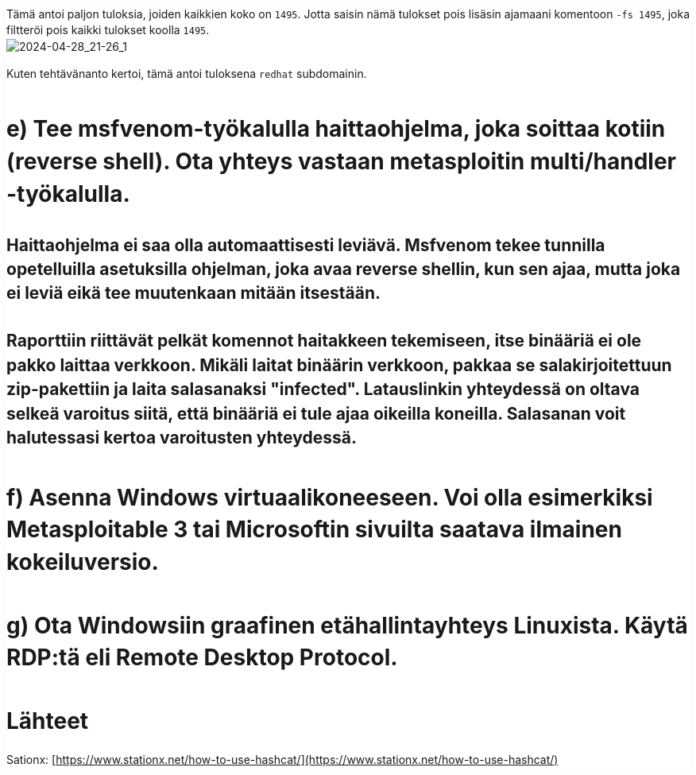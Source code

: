 Tämä antoi paljon tuloksia, joiden kaikkien koko on `1495`. Jotta saisin nämä tulokset pois lisäsin ajamaani komentoon `-fs 1495`, joka filtteröi pois kaikki tulokset koolla `1495`.  
![2024-04-28_21-26_1](https://github.com/Veliquu/Tunkeutumistestaus_2024/assets/92360351/ff8a81f2-a893-4f93-b6d9-b95620a1dcf7)  

Kuten tehtävänanto kertoi, tämä antoi tuloksena `redhat` subdomainin.
# e) Tee msfvenom-työkalulla haittaohjelma, joka soittaa kotiin (reverse shell). Ota yhteys vastaan metasploitin multi/handler -työkalulla.

## Haittaohjelma ei saa olla automaattisesti leviävä. Msfvenom tekee tunnilla opetelluilla asetuksilla ohjelman, joka avaa reverse shellin, kun sen ajaa, mutta joka ei leviä eikä tee muutenkaan mitään itsestään.

## Raporttiin riittävät pelkät komennot haitakkeen tekemiseen, itse binääriä ei ole pakko laittaa verkkoon. Mikäli laitat binäärin verkkoon, pakkaa se salakirjoitettuun zip-pakettiin ja laita salasanaksi "infected". Latauslinkin yhteydessä on oltava selkeä varoitus siitä, että binääriä ei tule ajaa oikeilla koneilla. Salasanan voit halutessasi kertoa varoitusten yhteydessä.

# f) Asenna Windows virtuaalikoneeseen. Voi olla esimerkiksi Metasploitable 3 tai Microsoftin sivuilta saatava ilmainen kokeiluversio.

# g) Ota Windowsiin graafinen etähallintayhteys Linuxista. Käytä RDP:tä eli Remote Desktop Protocol.

# Lähteet
Sationx: [https://www.stationx.net/how-to-use-hashcat/](https://www.stationx.net/how-to-use-hashcat/)  
